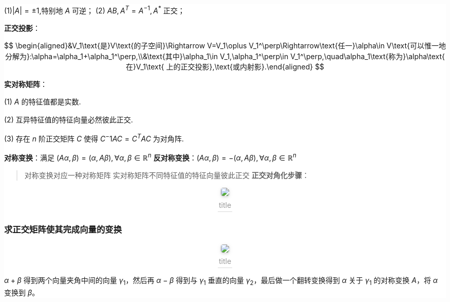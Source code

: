 $(1)|A|=\pm1$,特别地 $A$ 可逆；
(2) $AB,A^T=A^{-1},A^*$ 正交；

**正交投影**：

$$
\begin{aligned}&V_1\text{是}V\text{的子空间}\Rightarrow V=V_1\oplus V_1^\perp\Rightarrow\text{任一}\alpha\in V\text{可以惟一地分解为}:\alpha=\alpha_1+\alpha_1^\perp,\\&\text{其中}\alpha_1\in V_1,\alpha_1^\perp\in V_1^\perp,\quad\alpha_1\text{称为}\alpha\text{ 在}V_1\text{ 上的正交投影},\text{或内射影}.\end{aligned}
$$

**实对称矩阵**：

(1) $A$ 的特征值都是实数.

(2) 互异特征值的特征向量必然彼此正交.

(3) 存在 $n$ 阶正交矩阵 $C$ 使得 $C^-1AC=C^TAC$ 为对角阵.

**对称变换**：满足 $\left( A\alpha,\beta \right)=\left( \alpha,A\beta \right),\forall \alpha, \beta \in \mathbb{R}^n$
**反对称变换**：$\left( A\alpha,\beta \right)=-\left( \alpha,A\beta \right),\forall \alpha, \beta \in \mathbb{R}^n$

> 对称变换对应一种对称矩阵
实对称矩阵不同特征值的特征向量彼此正交
**正交对角化步骤**：

<center>
    <img style="border-radius: 0.3125em;
    box-shadow: 0 2px 4px 0 rgba(34,36,38,.12),0 2px 10px 0 rgba(34,36,38,.08);"
    src="https://search.pstatic.net/common?src=https://i.imgur.com/J7ZNDCz.png">
    <br>
    <div style="color:orange; border-bottom: 1px solid #d9d9d9;
    display: inline-block;
    color: #999;
    padding: 2px;">title
    </div>
</center>

### 求正交矩阵使其完成向量的变换

<center>
    <img style="border-radius: 0.3125em;
    box-shadow: 0 2px 4px 0 rgba(34,36,38,.12),0 2px 10px 0 rgba(34,36,38,.08);"
    src="https://search.pstatic.net/common?src=https://i.imgur.com/OXI4Aw7.png">
    <br>
    <div style="color:orange; border-bottom: 1px solid #d9d9d9;
    display: inline-block;
    color: #999;
    padding: 2px;">title
    </div>
</center>

$\alpha + \beta$ 得到两个向量夹角中间的向量 $\gamma_{1}$，然后再 $\alpha -\beta$ 得到与 $\gamma_{1}$ 垂直的向量 $\gamma_{2}$，最后做一个翻转变换得到 $\alpha$ 关于 $\gamma_{1}$ 的对称变换 $A$，将 $\alpha$ 变换到 $\beta$。
